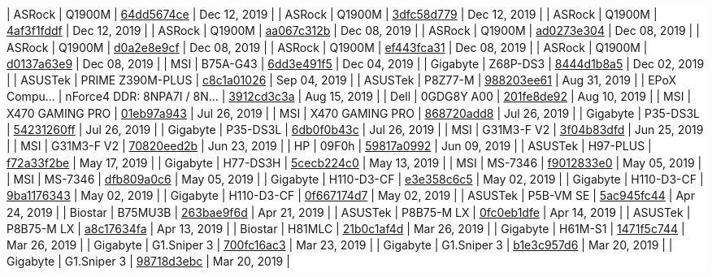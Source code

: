 | ASRock        | Q1900M                      | [64dd5674ce](https://linux-hardware.org/?probe=64dd5674ce) | Dec 12, 2019 |
| ASRock        | Q1900M                      | [3dfc58d779](https://linux-hardware.org/?probe=3dfc58d779) | Dec 12, 2019 |
| ASRock        | Q1900M                      | [4af3f1fddf](https://linux-hardware.org/?probe=4af3f1fddf) | Dec 12, 2019 |
| ASRock        | Q1900M                      | [aa067c312b](https://linux-hardware.org/?probe=aa067c312b) | Dec 08, 2019 |
| ASRock        | Q1900M                      | [ad0273e304](https://linux-hardware.org/?probe=ad0273e304) | Dec 08, 2019 |
| ASRock        | Q1900M                      | [d0a2e8e9cf](https://linux-hardware.org/?probe=d0a2e8e9cf) | Dec 08, 2019 |
| ASRock        | Q1900M                      | [ef443fca31](https://linux-hardware.org/?probe=ef443fca31) | Dec 08, 2019 |
| ASRock        | Q1900M                      | [d0137a63e9](https://linux-hardware.org/?probe=d0137a63e9) | Dec 08, 2019 |
| MSI           | B75A-G43                    | [6dd3e491f5](https://linux-hardware.org/?probe=6dd3e491f5) | Dec 04, 2019 |
| Gigabyte      | Z68P-DS3                    | [8444d1b8a5](https://linux-hardware.org/?probe=8444d1b8a5) | Dec 02, 2019 |
| ASUSTek       | PRIME Z390M-PLUS            | [c8c1a01026](https://linux-hardware.org/?probe=c8c1a01026) | Sep 04, 2019 |
| ASUSTek       | P8Z77-M                     | [988203ee61](https://linux-hardware.org/?probe=988203ee61) | Aug 31, 2019 |
| EPoX Compu... | nForce4 DDR: 8NPA7I / 8N... | [3912cd3c3a](https://linux-hardware.org/?probe=3912cd3c3a) | Aug 15, 2019 |
| Dell          | 0GDG8Y A00                  | [201fe8de92](https://linux-hardware.org/?probe=201fe8de92) | Aug 10, 2019 |
| MSI           | X470 GAMING PRO             | [01eb97a943](https://linux-hardware.org/?probe=01eb97a943) | Jul 26, 2019 |
| MSI           | X470 GAMING PRO             | [868720add8](https://linux-hardware.org/?probe=868720add8) | Jul 26, 2019 |
| Gigabyte      | P35-DS3L                    | [54231260ff](https://linux-hardware.org/?probe=54231260ff) | Jul 26, 2019 |
| Gigabyte      | P35-DS3L                    | [6db0f0b43c](https://linux-hardware.org/?probe=6db0f0b43c) | Jul 26, 2019 |
| MSI           | G31M3-F V2                  | [3f04b83dfd](https://linux-hardware.org/?probe=3f04b83dfd) | Jun 25, 2019 |
| MSI           | G31M3-F V2                  | [70820eed2b](https://linux-hardware.org/?probe=70820eed2b) | Jun 23, 2019 |
| HP            | 09F0h                       | [59817a0992](https://linux-hardware.org/?probe=59817a0992) | Jun 09, 2019 |
| ASUSTek       | H97-PLUS                    | [f72a33f2be](https://linux-hardware.org/?probe=f72a33f2be) | May 17, 2019 |
| Gigabyte      | H77-DS3H                    | [5cecb224c0](https://linux-hardware.org/?probe=5cecb224c0) | May 13, 2019 |
| MSI           | MS-7346                     | [f9012833e0](https://linux-hardware.org/?probe=f9012833e0) | May 05, 2019 |
| MSI           | MS-7346                     | [dfb809a0c6](https://linux-hardware.org/?probe=dfb809a0c6) | May 05, 2019 |
| Gigabyte      | H110-D3-CF                  | [e3e358c6c5](https://linux-hardware.org/?probe=e3e358c6c5) | May 02, 2019 |
| Gigabyte      | H110-D3-CF                  | [9ba1176343](https://linux-hardware.org/?probe=9ba1176343) | May 02, 2019 |
| Gigabyte      | H110-D3-CF                  | [0f667174d7](https://linux-hardware.org/?probe=0f667174d7) | May 02, 2019 |
| ASUSTek       | P5B-VM SE                   | [5ac945fc44](https://linux-hardware.org/?probe=5ac945fc44) | Apr 24, 2019 |
| Biostar       | B75MU3B                     | [263bae9f6d](https://linux-hardware.org/?probe=263bae9f6d) | Apr 21, 2019 |
| ASUSTek       | P8B75-M LX                  | [0fc0eb1dfe](https://linux-hardware.org/?probe=0fc0eb1dfe) | Apr 14, 2019 |
| ASUSTek       | P8B75-M LX                  | [a8c17634fa](https://linux-hardware.org/?probe=a8c17634fa) | Apr 13, 2019 |
| Biostar       | H81MLC                      | [21b0c1af4d](https://linux-hardware.org/?probe=21b0c1af4d) | Mar 26, 2019 |
| Gigabyte      | H61M-S1                     | [1471f5c744](https://linux-hardware.org/?probe=1471f5c744) | Mar 26, 2019 |
| Gigabyte      | G1.Sniper 3                 | [700fc16ac3](https://linux-hardware.org/?probe=700fc16ac3) | Mar 23, 2019 |
| Gigabyte      | G1.Sniper 3                 | [b1e3c957d6](https://linux-hardware.org/?probe=b1e3c957d6) | Mar 20, 2019 |
| Gigabyte      | G1.Sniper 3                 | [98718d3ebc](https://linux-hardware.org/?probe=98718d3ebc) | Mar 20, 2019 |